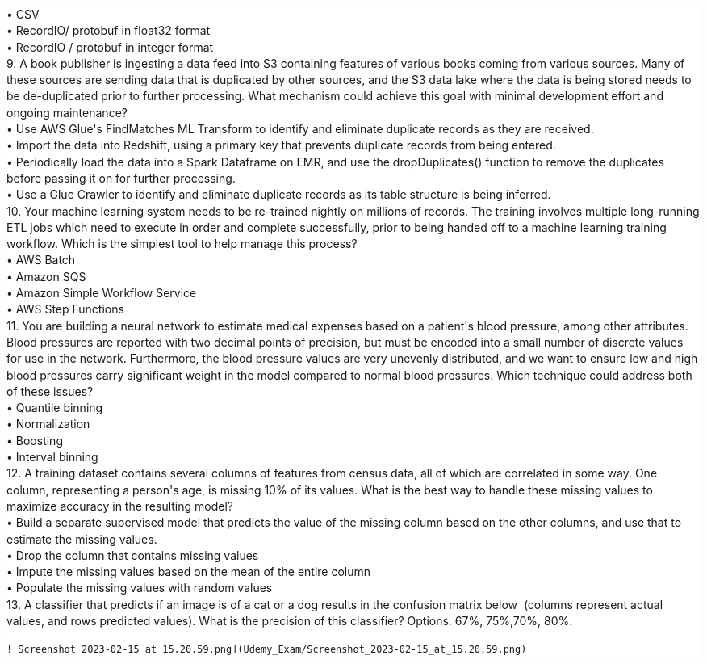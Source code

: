 • CSV       
• RecordIO/ protobuf in float32 format       
• RecordIO / protobuf in integer format        
9. A book publisher is ingesting a data feed into S3 containing features of various books coming from various sources. Many of these sources are sending data that is duplicated by other sources, and the S3 data lake where the data is being stored needs to be de-duplicated prior to further processing. What mechanism could achieve this goal with minimal development effort and ongoing maintenance?       
• Use AWS Glue's FindMatches ML Transform to identify and eliminate duplicate records as they are received.        
• Import the data into Redshift, using a primary key that prevents duplicate records from being entered.       
• Periodically load the data into a Spark Dataframe on EMR, and use the dropDuplicates() function to remove the duplicates before passing it on for further processing.      
• Use a Glue Crawler to identify and eliminate duplicate records as its table structure is being inferred.         
10. Your machine learning system needs to be re-trained nightly on millions of records. The training involves multiple long-running ETL jobs which need to execute in order and complete successfully, prior to being handed off to a machine learning training workflow. Which is the simplest tool to help manage this process?       
• AWS Batch      
• Amazon SQS         
• Amazon Simple Workflow Service       
• AWS Step Functions         
11. You are building a neural network to estimate medical expenses based on a patient's blood pressure, among other attributes. Blood pressures are reported with two decimal points of precision, but must be encoded into a small number of discrete values for use in the network. Furthermore, the blood pressure values are very unevenly distributed, and we want to ensure low and high blood pressures carry significant weight in the model compared to normal blood pressures. Which technique could address both of these issues?      
• Quantile binning       
• Normalization       
• Boosting      
• Interval binning        
12. A training dataset contains several columns of features from census data, all of which are correlated in some way. One column, representing a person's age, is missing 10% of its values. What is the best way to handle these missing values to maximize accuracy in the resulting model?   
• Build a separate supervised model that predicts the value of the missing column based on the other columns, and use that to estimate the missing values.   
• Drop the column that contains missing values   
• Impute the missing values based on the mean of the entire column   
• Populate the missing values with random values   
13. A classifier that predicts if an image is of a cat or a dog results in the confusion matrix below  (columns represent actual values, and rows predicted values). What is the precision of this classifier? Options: 67%, 75%,70%, 80%.       
       
    ![Screenshot 2023-02-15 at 15.20.59.png](Udemy_Exam/Screenshot_2023-02-15_at_15.20.59.png)   
        